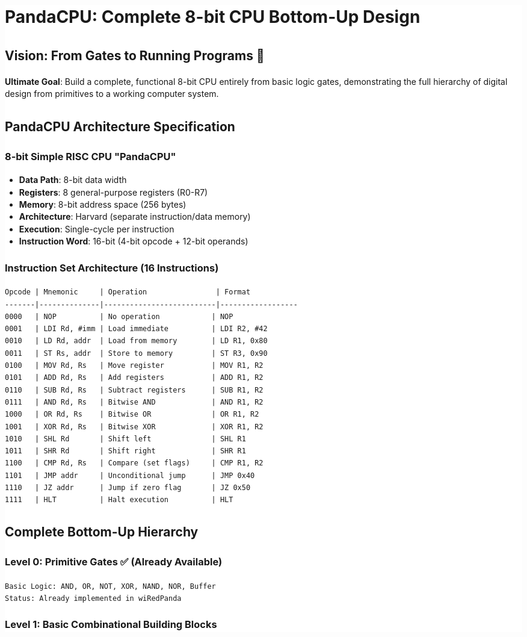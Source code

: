 # PandaCPU: Complete 8-bit CPU Bottom-Up Design

## Vision: From Gates to Running Programs 🚀

**Ultimate Goal**: Build a complete, functional 8-bit CPU entirely from basic logic gates, demonstrating the full hierarchy of digital design from primitives to a working computer system.

## PandaCPU Architecture Specification

### **8-bit Simple RISC CPU "PandaCPU"**
- **Data Path**: 8-bit data width
- **Registers**: 8 general-purpose registers (R0-R7)
- **Memory**: 8-bit address space (256 bytes)
- **Architecture**: Harvard (separate instruction/data memory)
- **Execution**: Single-cycle per instruction
- **Instruction Word**: 16-bit (4-bit opcode + 12-bit operands)

### **Instruction Set Architecture (16 Instructions)**
```assembly
Opcode | Mnemonic     | Operation                | Format
-------|--------------|--------------------------|------------------
0000   | NOP          | No operation            | NOP
0001   | LDI Rd, #imm | Load immediate          | LDI R2, #42
0010   | LD Rd, addr  | Load from memory        | LD R1, 0x80
0011   | ST Rs, addr  | Store to memory         | ST R3, 0x90
0100   | MOV Rd, Rs   | Move register           | MOV R1, R2
0101   | ADD Rd, Rs   | Add registers           | ADD R1, R2
0110   | SUB Rd, Rs   | Subtract registers      | SUB R1, R2
0111   | AND Rd, Rs   | Bitwise AND             | AND R1, R2
1000   | OR Rd, Rs    | Bitwise OR              | OR R1, R2
1001   | XOR Rd, Rs   | Bitwise XOR             | XOR R1, R2
1010   | SHL Rd       | Shift left              | SHL R1
1011   | SHR Rd       | Shift right             | SHR R1
1100   | CMP Rd, Rs   | Compare (set flags)     | CMP R1, R2
1101   | JMP addr     | Unconditional jump      | JMP 0x40
1110   | JZ addr      | Jump if zero flag       | JZ 0x50
1111   | HLT          | Halt execution          | HLT
```

## Complete Bottom-Up Hierarchy

### **Level 0: Primitive Gates** ✅ (Already Available)
```
Basic Logic: AND, OR, NOT, XOR, NAND, NOR, Buffer
Status: Already implemented in wiRedPanda
```

### **Level 1: Basic Combinational Building Blocks**
